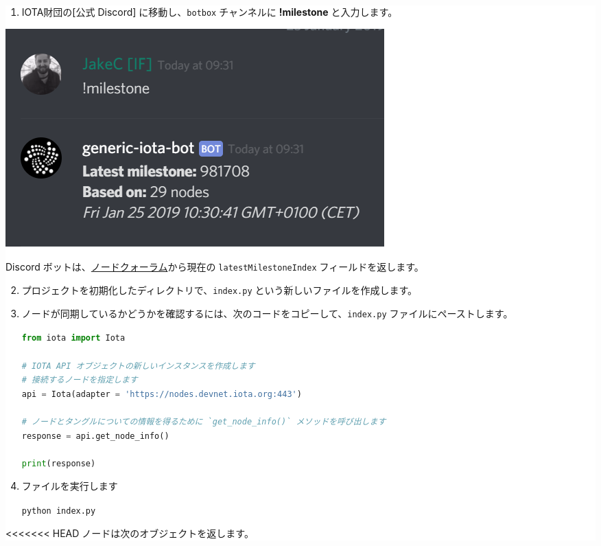 
1. IOTA財団の[公式 Discord] に移動し、`botbox` チャンネルに **!milestone** と入力します。


  ![Entering !milestone on Discord](../images/discord-milestone-check.PNG)

  Discord ボットは、[ノードクォーラム](root://getting-started/0.1/network/nodes.md#node-quorum)から現在の `latestMilestoneIndex` フィールドを返します。
  

2. プロジェクトを初期化したディレクトリで、`index.py` という新しいファイルを作成します。


3. ノードが同期しているかどうかを確認するには、次のコードをコピーして、`index.py` ファイルにペーストします。
  

    ```python
    from iota import Iota

    # IOTA API オブジェクトの新しいインスタンスを作成します
    # 接続するノードを指定します
    api = Iota(adapter = 'https://nodes.devnet.iota.org:443')

    # ノードとタングルについての情報を得るために `get_node_info()` メソッドを呼び出します
    response = api.get_node_info()

    print(response)
    ```

4. ファイルを実行します
  

    ```bash
    python index.py
    ```

<<<<<<< HEAD
ノードは次のオブジェクトを返します。
